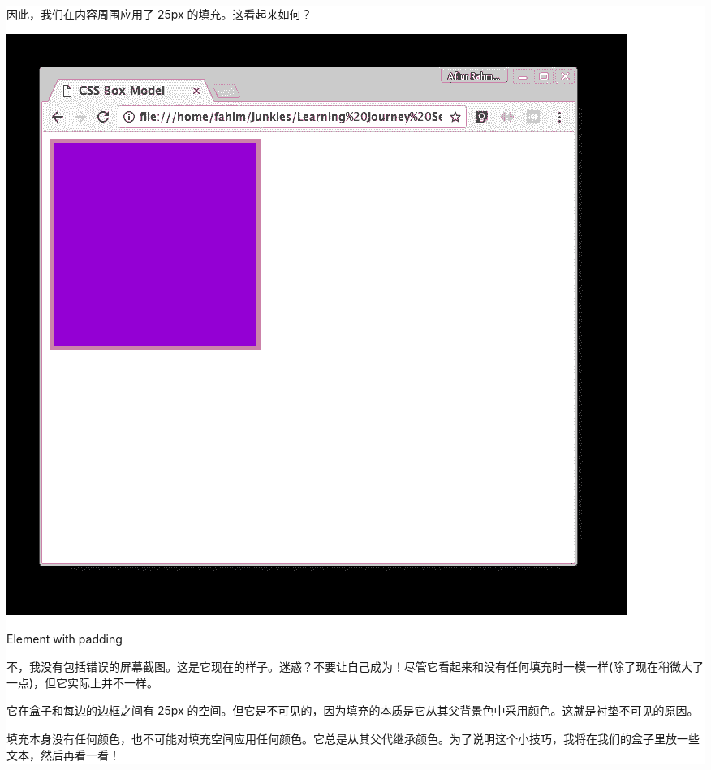 因此，我们在内容周围应用了 25px 的填充。这看起来如何？

![](img/ff54b04c258643f058335dffe33a5d76.png)

Element with padding

不，我没有包括错误的屏幕截图。这是它现在的样子。迷惑？不要让自己成为！尽管它看起来和没有任何填充时一模一样(除了现在稍微大了一点)，但它实际上并不一样。

它在盒子和每边的边框之间有 25px 的空间。但它是不可见的，因为填充的本质是它从其父背景色中采用颜色。这就是衬垫不可见的原因。

填充本身没有任何颜色，也不可能对填充空间应用任何颜色。它总是从其父代继承颜色。为了说明这个小技巧，我将在我们的盒子里放一些文本，然后再看一看！
